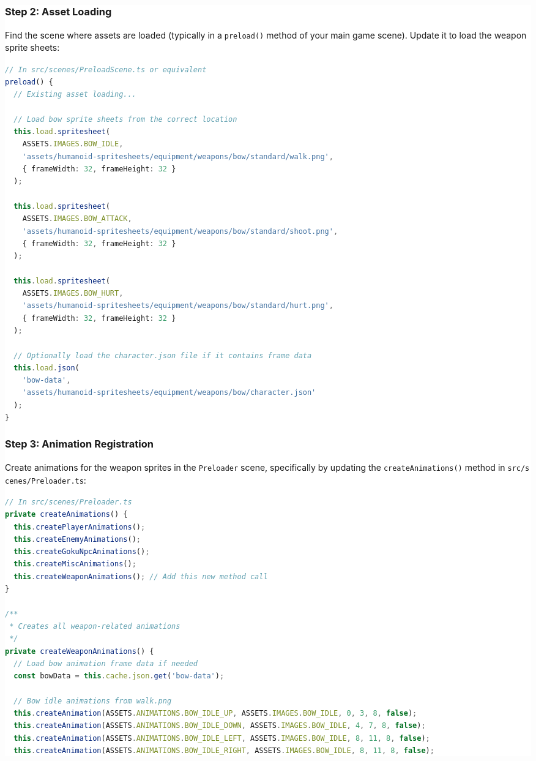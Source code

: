
### Step 2: Asset Loading

Find the scene where assets are loaded (typically in a `preload()` method of your main game scene). Update it to load the weapon sprite sheets:

```typescript
// In src/scenes/PreloadScene.ts or equivalent
preload() {
  // Existing asset loading...
  
  // Load bow sprite sheets from the correct location
  this.load.spritesheet(
    ASSETS.IMAGES.BOW_IDLE, 
    'assets/humanoid-spritesheets/equipment/weapons/bow/standard/walk.png',
    { frameWidth: 32, frameHeight: 32 }
  );
  
  this.load.spritesheet(
    ASSETS.IMAGES.BOW_ATTACK,
    'assets/humanoid-spritesheets/equipment/weapons/bow/standard/shoot.png',
    { frameWidth: 32, frameHeight: 32 }
  );
  
  this.load.spritesheet(
    ASSETS.IMAGES.BOW_HURT,
    'assets/humanoid-spritesheets/equipment/weapons/bow/standard/hurt.png',
    { frameWidth: 32, frameHeight: 32 }
  );
  
  // Optionally load the character.json file if it contains frame data
  this.load.json(
    'bow-data',
    'assets/humanoid-spritesheets/equipment/weapons/bow/character.json'
  );
}
```

### Step 3: Animation Registration

Create animations for the weapon sprites in the `Preloader` scene, specifically by updating the `createAnimations()` method in `src/scenes/Preloader.ts`:

```typescript
// In src/scenes/Preloader.ts 
private createAnimations() {
  this.createPlayerAnimations();
  this.createEnemyAnimations();
  this.createGokuNpcAnimations();
  this.createMiscAnimations();
  this.createWeaponAnimations(); // Add this new method call
}

/**
 * Creates all weapon-related animations
 */
private createWeaponAnimations() {
  // Load bow animation frame data if needed
  const bowData = this.cache.json.get('bow-data');
  
  // Bow idle animations from walk.png
  this.createAnimation(ASSETS.ANIMATIONS.BOW_IDLE_UP, ASSETS.IMAGES.BOW_IDLE, 0, 3, 8, false);
  this.createAnimation(ASSETS.ANIMATIONS.BOW_IDLE_DOWN, ASSETS.IMAGES.BOW_IDLE, 4, 7, 8, false);
  this.createAnimation(ASSETS.ANIMATIONS.BOW_IDLE_LEFT, ASSETS.IMAGES.BOW_IDLE, 8, 11, 8, false);
  this.createAnimation(ASSETS.ANIMATIONS.BOW_IDLE_RIGHT, ASSETS.IMAGES.BOW_IDLE, 8, 11, 8, false);
```